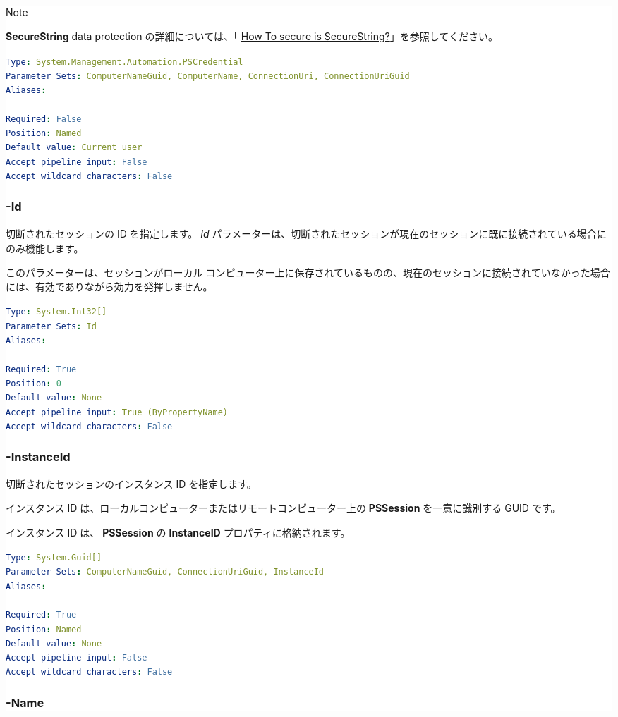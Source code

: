 > [!NOTE]
> **SecureString** data protection の詳細については、「 [How To secure is SecureString?](/dotnet/api/system.security.securestring#how-secure-is-securestring)」を参照してください。

```yaml
Type: System.Management.Automation.PSCredential
Parameter Sets: ComputerNameGuid, ComputerName, ConnectionUri, ConnectionUriGuid
Aliases:

Required: False
Position: Named
Default value: Current user
Accept pipeline input: False
Accept wildcard characters: False
```

### -Id

切断されたセッションの ID を指定します。
*Id* パラメーターは、切断されたセッションが現在のセッションに既に接続されている場合にのみ機能します。

このパラメーターは、セッションがローカル コンピューター上に保存されているものの、現在のセッションに接続されていなかった場合には、有効でありながら効力を発揮しません。

```yaml
Type: System.Int32[]
Parameter Sets: Id
Aliases:

Required: True
Position: 0
Default value: None
Accept pipeline input: True (ByPropertyName)
Accept wildcard characters: False
```

### -InstanceId

切断されたセッションのインスタンス ID を指定します。

インスタンス ID は、ローカルコンピューターまたはリモートコンピューター上の **PSSession** を一意に識別する GUID です。

インスタンス ID は、 **PSSession** の **InstanceID** プロパティに格納されます。

```yaml
Type: System.Guid[]
Parameter Sets: ComputerNameGuid, ConnectionUriGuid, InstanceId
Aliases:

Required: True
Position: Named
Default value: None
Accept pipeline input: False
Accept wildcard characters: False
```

### -Name
